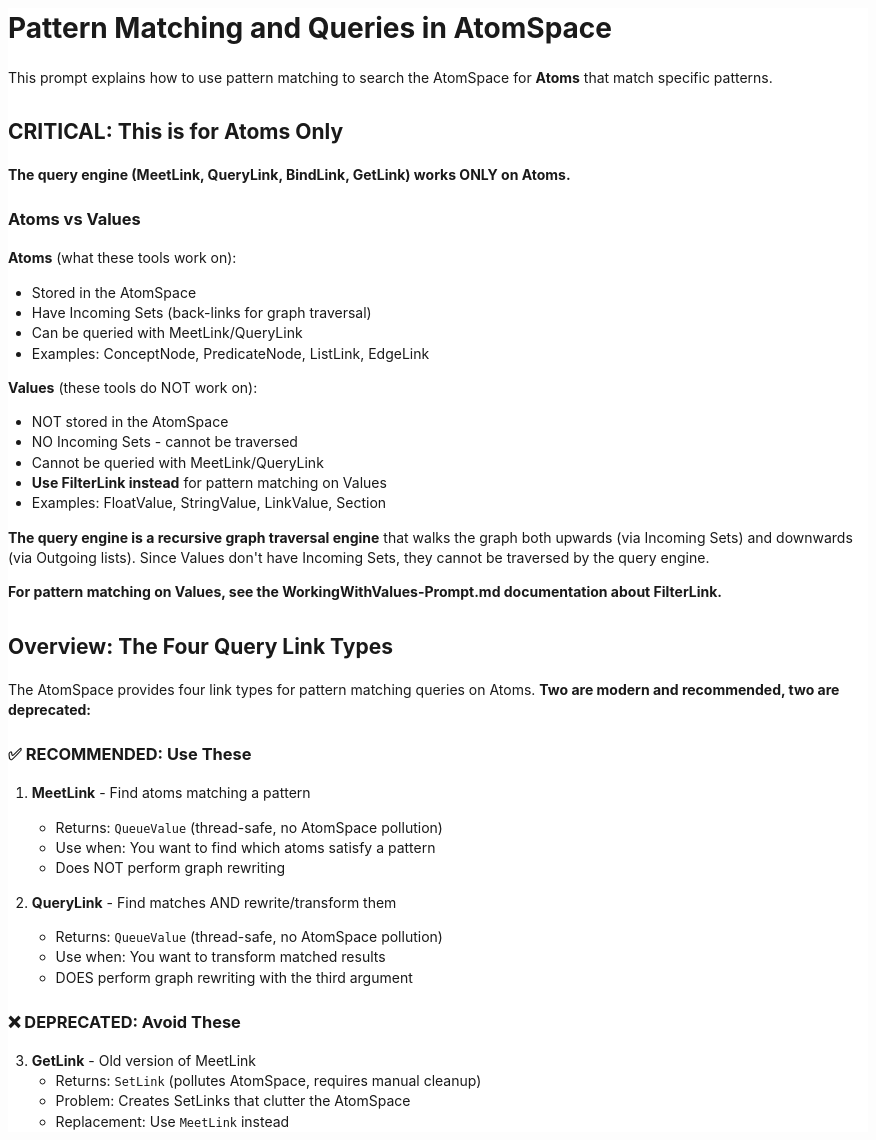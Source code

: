 # Pattern Matching and Queries in AtomSpace

This prompt explains how to use pattern matching to search the AtomSpace for **Atoms** that match specific patterns.

## CRITICAL: This is for Atoms Only

**The query engine (MeetLink, QueryLink, BindLink, GetLink) works ONLY on Atoms.**

### Atoms vs Values

**Atoms** (what these tools work on):
- Stored in the AtomSpace
- Have Incoming Sets (back-links for graph traversal)
- Can be queried with MeetLink/QueryLink
- Examples: ConceptNode, PredicateNode, ListLink, EdgeLink

**Values** (these tools do NOT work on):
- NOT stored in the AtomSpace
- NO Incoming Sets - cannot be traversed
- Cannot be queried with MeetLink/QueryLink
- **Use FilterLink instead** for pattern matching on Values
- Examples: FloatValue, StringValue, LinkValue, Section

**The query engine is a recursive graph traversal engine** that walks the graph both upwards (via Incoming Sets) and downwards (via Outgoing lists). Since Values don't have Incoming Sets, they cannot be traversed by the query engine.

**For pattern matching on Values, see the WorkingWithValues-Prompt.md documentation about FilterLink.**

## Overview: The Four Query Link Types

The AtomSpace provides four link types for pattern matching queries on Atoms. **Two are modern and recommended, two are deprecated:**

### ✅ RECOMMENDED: Use These

1. **MeetLink** - Find atoms matching a pattern
   - Returns: `QueueValue` (thread-safe, no AtomSpace pollution)
   - Use when: You want to find which atoms satisfy a pattern
   - Does NOT perform graph rewriting

2. **QueryLink** - Find matches AND rewrite/transform them
   - Returns: `QueueValue` (thread-safe, no AtomSpace pollution)
   - Use when: You want to transform matched results
   - DOES perform graph rewriting with the third argument

### ❌ DEPRECATED: Avoid These

3. **GetLink** - Old version of MeetLink
   - Returns: `SetLink` (pollutes AtomSpace, requires manual cleanup)
   - Problem: Creates SetLinks that clutter the AtomSpace
   - Replacement: Use `MeetLink` instead
